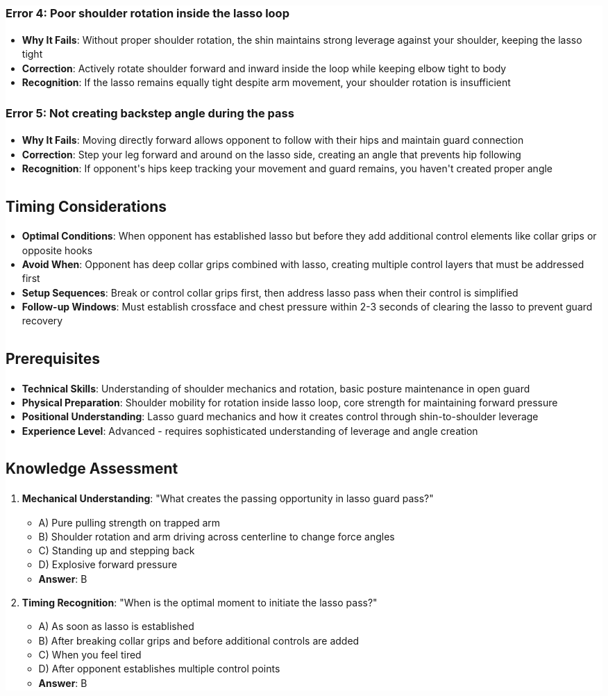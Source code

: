 ### Error 4: Poor shoulder rotation inside the lasso loop
- **Why It Fails**: Without proper shoulder rotation, the shin maintains strong leverage against your shoulder, keeping the lasso tight
- **Correction**: Actively rotate shoulder forward and inward inside the loop while keeping elbow tight to body
- **Recognition**: If the lasso remains equally tight despite arm movement, your shoulder rotation is insufficient

### Error 5: Not creating backstep angle during the pass
- **Why It Fails**: Moving directly forward allows opponent to follow with their hips and maintain guard connection
- **Correction**: Step your leg forward and around on the lasso side, creating an angle that prevents hip following
- **Recognition**: If opponent's hips keep tracking your movement and guard remains, you haven't created proper angle

## Timing Considerations

- **Optimal Conditions**: When opponent has established lasso but before they add additional control elements like collar grips or opposite hooks
- **Avoid When**: Opponent has deep collar grips combined with lasso, creating multiple control layers that must be addressed first
- **Setup Sequences**: Break or control collar grips first, then address lasso pass when their control is simplified
- **Follow-up Windows**: Must establish crossface and chest pressure within 2-3 seconds of clearing the lasso to prevent guard recovery

## Prerequisites

- **Technical Skills**: Understanding of shoulder mechanics and rotation, basic posture maintenance in open guard
- **Physical Preparation**: Shoulder mobility for rotation inside lasso loop, core strength for maintaining forward pressure
- **Positional Understanding**: Lasso guard mechanics and how it creates control through shin-to-shoulder leverage
- **Experience Level**: Advanced - requires sophisticated understanding of leverage and angle creation

## Knowledge Assessment

1. **Mechanical Understanding**: "What creates the passing opportunity in lasso guard pass?"
   - A) Pure pulling strength on trapped arm
   - B) Shoulder rotation and arm driving across centerline to change force angles
   - C) Standing up and stepping back
   - D) Explosive forward pressure
   - **Answer**: B

2. **Timing Recognition**: "When is the optimal moment to initiate the lasso pass?"
   - A) As soon as lasso is established
   - B) After breaking collar grips and before additional controls are added
   - C) When you feel tired
   - D) After opponent establishes multiple control points
   - **Answer**: B
